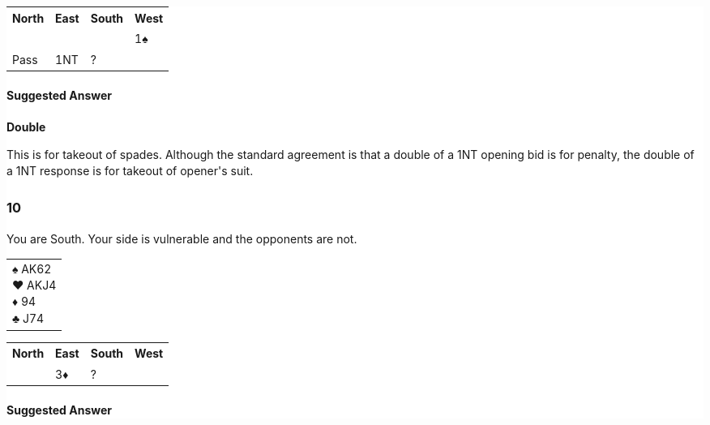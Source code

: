 <table class="auction">
	<tr>
		<th>North</th>
		<th>East</th>
		<th>South</th>
		<th>West</th>
	</tr>
	<tr>
		<td></td>
		<td></td>
		<td></td>
		<td>1♠</td>
	</tr>
	<tr>
		<td>Pass</td>
		<td>1NT</td>
		<td>?</td>
		<td></td>
	</tr>
</table>

#### Suggested Answer

**Double**

This is for takeout of spades. Although the standard agreement is that a double of a 1NT opening bid is for penalty, the double of a 1NT response is for takeout of opener's suit.

### 10

You are South. Your side is vulnerable and the opponents are not.

<table class="hand">
	<tr>
		<td>♠ AK62<br>♥ AKJ4<br>♦ 94<br>♣ J74</td>
	</tr>
</table>

<table class="auction">
	<tr>
		<th>North</th>
		<th>East</th>
		<th>South</th>
		<th>West</th>
	</tr>
	<tr>
		<td></td>
		<td>3♦</td>
		<td>?</td>
		<td></td>
	</tr>
</table>

#### Suggested Answer

